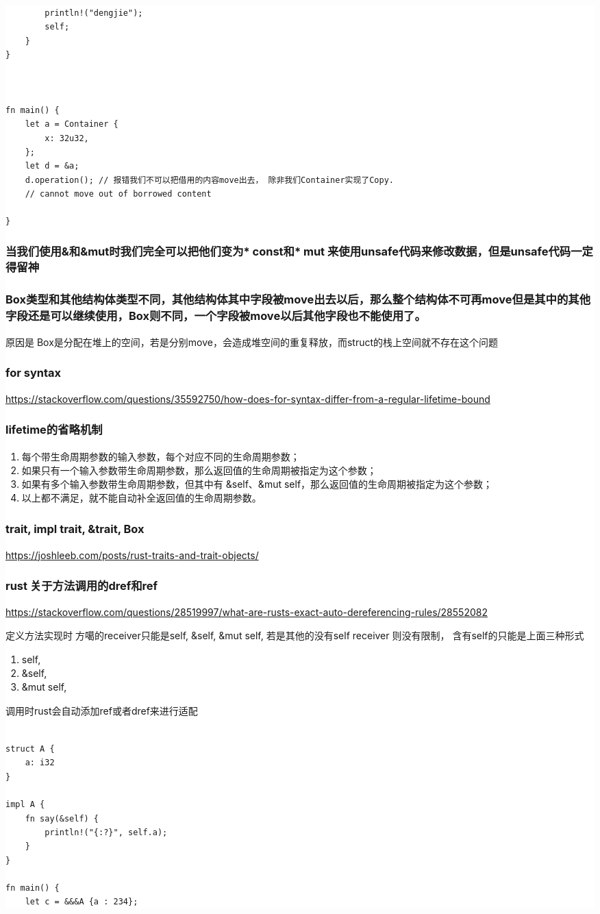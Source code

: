```
        println!("dengjie");
        self;
    }
}



fn main() {
    let a = Container {
        x: 32u32,
    };
    let d = &a;
    d.operation(); // 报错我们不可以把借用的内容move出去， 除非我们Container实现了Copy.
    // cannot move out of borrowed content
    
}
```

### 当我们使用&和&mut时我们完全可以把他们变为* const和* mut 来使用unsafe代码来修改数据，但是unsafe代码一定得留神

### Box<T>类型和其他结构体类型不同，其他结构体其中字段被move出去以后，那么整个结构体不可再move但是其中的其他字段还是可以继续使用，Box则不同，一个字段被move以后其他字段也不能使用了。
原因是 Box是分配在堆上的空间，若是分别move，会造成堆空间的重复释放，而struct的栈上空间就不存在这个问题


### for syntax
https://stackoverflow.com/questions/35592750/how-does-for-syntax-differ-from-a-regular-lifetime-bound


### lifetime的省略机制
1. 每个带生命周期参数的输入参数，每个对应不同的生命周期参数；
2. 如果只有一个输入参数带生命周期参数，那么返回值的生命周期被指定为这个参数；
3. 如果有多个输入参数带生命周期参数，但其中有 &self、&mut self，那么返回值的生命周期被指定为这个参数；
4. 以上都不满足，就不能自动补全返回值的生命周期参数。

### trait, impl trait, &trait, Box<trait>
https://joshleeb.com/posts/rust-traits-and-trait-objects/


### rust 关于方法调用的dref和ref
https://stackoverflow.com/questions/28519997/what-are-rusts-exact-auto-dereferencing-rules/28552082

定义方法实现时 方噶的receiver只能是self, &self, &mut self, 若是其他的没有self receiver 则没有限制， 含有self的只能是上面三种形式
1. self,
2. &self,
3. &mut self,

调用时rust会自动添加ref或者dref来进行适配
```

struct A {
    a: i32    
}

impl A {
    fn say(&self) {
        println!("{:?}", self.a);
    }
}

fn main() {
    let c = &&&A {a : 234};
```